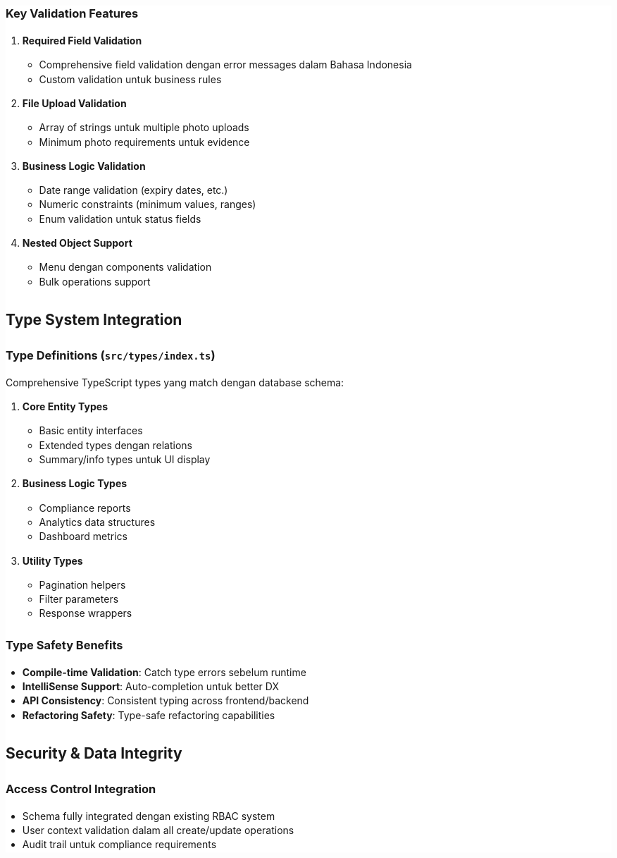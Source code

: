 ### Key Validation Features

1. **Required Field Validation**
   - Comprehensive field validation dengan error messages dalam Bahasa Indonesia
   - Custom validation untuk business rules

2. **File Upload Validation**
   - Array of strings untuk multiple photo uploads
   - Minimum photo requirements untuk evidence

3. **Business Logic Validation**
   - Date range validation (expiry dates, etc.)
   - Numeric constraints (minimum values, ranges)
   - Enum validation untuk status fields

4. **Nested Object Support**
   - Menu dengan components validation
   - Bulk operations support

## Type System Integration

### Type Definitions (`src/types/index.ts`)

Comprehensive TypeScript types yang match dengan database schema:

1. **Core Entity Types**
   - Basic entity interfaces
   - Extended types dengan relations
   - Summary/info types untuk UI display

2. **Business Logic Types**
   - Compliance reports
   - Analytics data structures
   - Dashboard metrics

3. **Utility Types**
   - Pagination helpers
   - Filter parameters
   - Response wrappers

### Type Safety Benefits

- **Compile-time Validation**: Catch type errors sebelum runtime
- **IntelliSense Support**: Auto-completion untuk better DX
- **API Consistency**: Consistent typing across frontend/backend
- **Refactoring Safety**: Type-safe refactoring capabilities

## Security & Data Integrity

### Access Control Integration
- Schema fully integrated dengan existing RBAC system
- User context validation dalam all create/update operations
- Audit trail untuk compliance requirements

